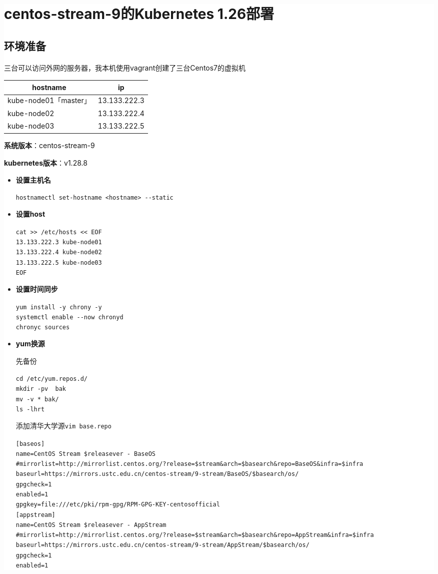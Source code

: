 # centos-stream-9的Kubernetes 1.26部署

## 环境准备

三台可以访问外网的服务器，我本机使用vagrant创建了三台Centos7的虚拟机

| hostname              | ip           |
| --------------------- | ------------ |
| kube-node01「master」 | 13.133.222.3 |
| kube-node02           | 13.133.222.4 |
| kube-node03           | 13.133.222.5 |

**系统版本**：centos-stream-9

**kubernetes版本**：v1.28.8

- **设置主机名**

  ```shell
  hostnamectl set-hostname <hostname> --static
  ```

- **设置host**

  ```shell
  cat >> /etc/hosts << EOF
  13.133.222.3 kube-node01
  13.133.222.4 kube-node02
  13.133.222.5 kube-node03
  EOF
  ```

- **设置时间同步**
  
  ```shell
  yum install -y chrony -y 
  systemctl enable --now chronyd 
  chronyc sources
  ```
  
- **yum换源**
  
  先备份
  
  ```shell
  cd /etc/yum.repos.d/
  mkdir -pv  bak
  mv -v * bak/
  ls -lhrt
  ```
  
  添加清华大学源`vim base.repo`
  
  ```shell
  [baseos]
  name=CentOS Stream $releasever - BaseOS
  #mirrorlist=http://mirrorlist.centos.org/?release=$stream&arch=$basearch&repo=BaseOS&infra=$infra
  baseurl=https://mirrors.ustc.edu.cn/centos-stream/9-stream/BaseOS/$basearch/os/
  gpgcheck=1
  enabled=1
  gpgkey=file:///etc/pki/rpm-gpg/RPM-GPG-KEY-centosofficial
  [appstream]
  name=CentOS Stream $releasever - AppStream
  #mirrorlist=http://mirrorlist.centos.org/?release=$stream&arch=$basearch&repo=AppStream&infra=$infra
  baseurl=https://mirrors.ustc.edu.cn/centos-stream/9-stream/AppStream/$basearch/os/
  gpgcheck=1
  enabled=1
  ```